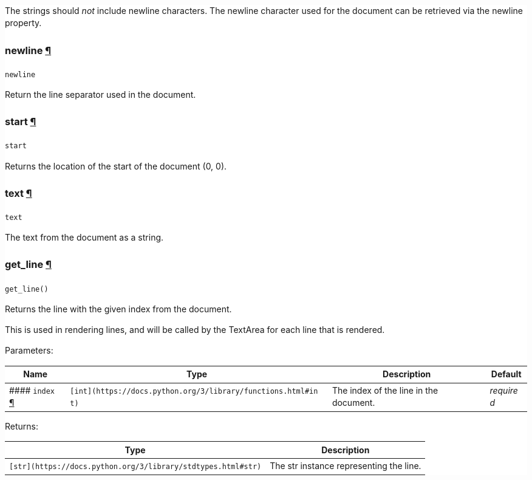 The strings should *not* include newline characters. The newline character used for the document can be retrieved via the newline property.

### newline [¶](https://textual.textualize.io/widgets/text_area/#textual.widgets.text_area.DocumentBase.newline "Permanent link")

```
newline
```

Return the line separator used in the document.

### start [¶](https://textual.textualize.io/widgets/text_area/#textual.widgets.text_area.DocumentBase.start "Permanent link")

```
start
```

Returns the location of the start of the document (0, 0).

### text [¶](https://textual.textualize.io/widgets/text_area/#textual.widgets.text_area.DocumentBase.text "Permanent link")

```
text
```

The text from the document as a string.

### get\_line [¶](https://textual.textualize.io/widgets/text_area/#textual.widgets.text_area.DocumentBase.get_line "Permanent link")

```
get_line()
```

Returns the line with the given index from the document.

This is used in rendering lines, and will be called by the TextArea for each line that is rendered.

Parameters:

| Name | Type | Description | Default |
| --- | --- | --- | --- |
| #### `index` [¶](https://textual.textualize.io/widgets/text_area/#textual.widgets.text_area.DocumentBase.get_line\(index\) "Permanent link") | `[int](https://docs.python.org/3/library/functions.html#int)` | The index of the line in the document. | *required* |

Returns:

| Type | Description |
| --- | --- |
| `[str](https://docs.python.org/3/library/stdtypes.html#str)` | The str instance representing the line. |
